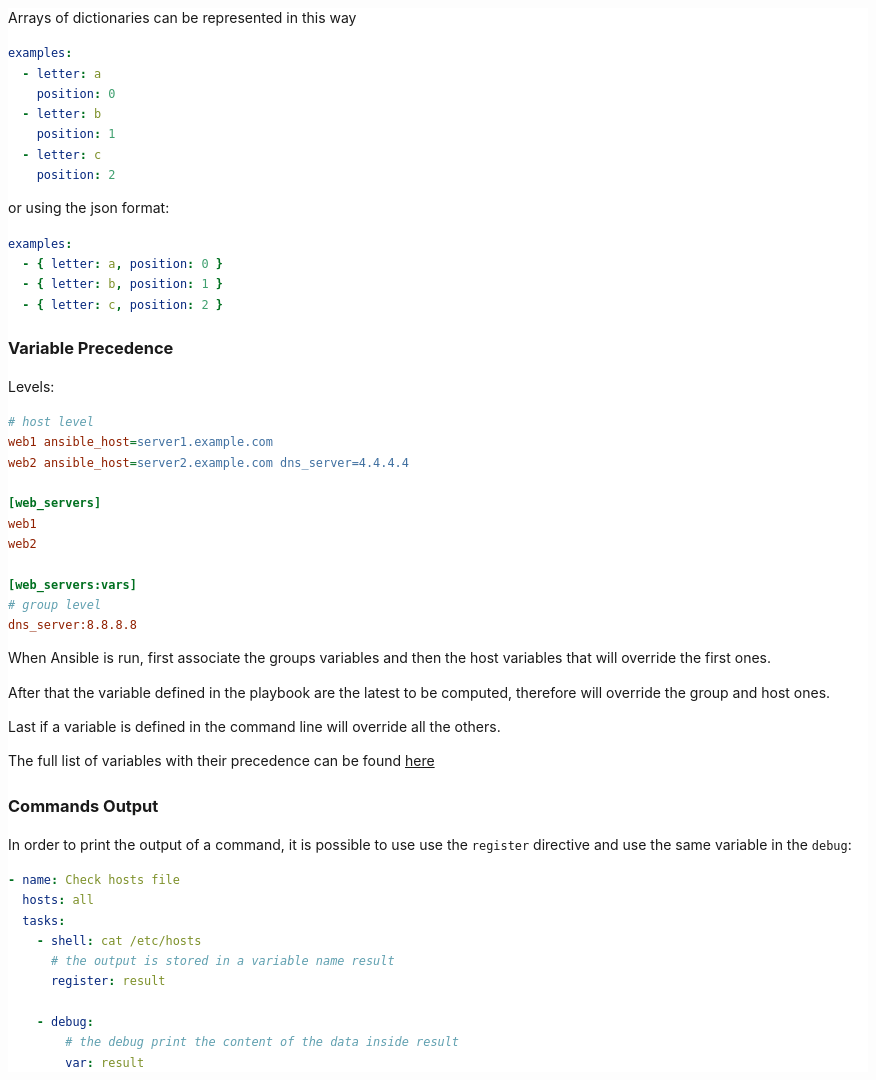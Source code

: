 Arrays of dictionaries can be represented in this way
```yaml
examples:
  - letter: a
    position: 0
  - letter: b
    position: 1
  - letter: c
    position: 2
```
or using the json format:
```yaml
examples:
  - { letter: a, position: 0 }
  - { letter: b, position: 1 }
  - { letter: c, position: 2 }
```

### Variable Precedence

Levels:
```ini
# host level
web1 ansible_host=server1.example.com
web2 ansible_host=server2.example.com dns_server=4.4.4.4

[web_servers]
web1
web2

[web_servers:vars]
# group level
dns_server:8.8.8.8
```

When Ansible is run, first associate the groups variables and then the host 
variables that will override the first ones.

After that the variable defined in the playbook are the latest to be computed,
therefore will override the group and host ones.

Last if a variable is defined in the command line will override all the others.

The full list of variables with their precedence can be found 
[here](https://docs.ansible.com/ansible/latest/playbook_guide/playbooks_variables.html#variable-precedence-where-should-i-put-a-variable)

### Commands Output

In order to print the output of a command, it is possible to use use the
`register` directive and use the same variable in the `debug`:
```yaml
- name: Check hosts file
  hosts: all
  tasks:
    - shell: cat /etc/hosts
      # the output is stored in a variable name result
      register: result

    - debug:
        # the debug print the content of the data inside result
        var: result
```
